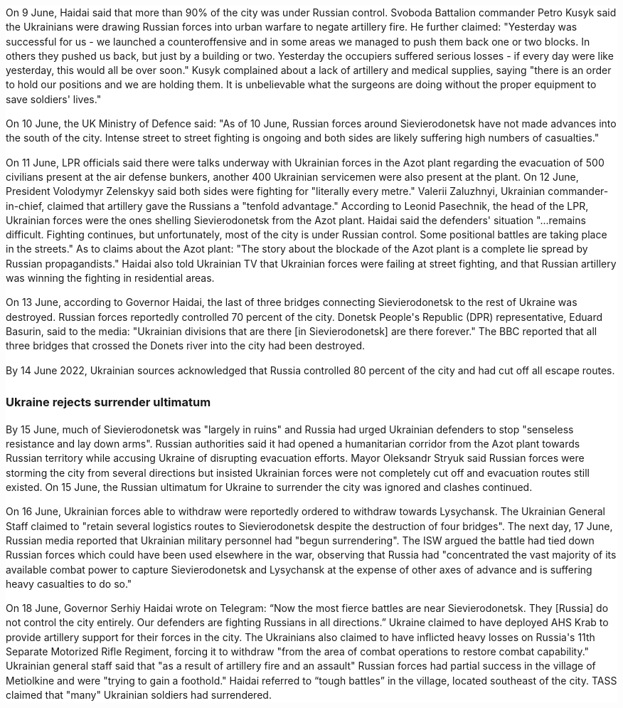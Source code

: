 On 9 June, Haidai said that more than 90% of the city was under Russian control. Svoboda Battalion commander Petro Kusyk said the Ukrainians were drawing Russian forces into urban warfare to negate artillery fire. He further claimed: "Yesterday was successful for us - we launched a counteroffensive and in some areas we managed to push them back one or two blocks. In others they pushed us back, but just by a building or two. Yesterday the occupiers suffered serious losses - if every day were like yesterday, this would all be over soon." Kusyk complained about a lack of artillery and medical supplies, saying "there is an order to hold our positions and we are holding them. It is unbelievable what the surgeons are doing without the proper equipment to save soldiers' lives."

On 10 June, the UK Ministry of Defence said: "As of 10 June, Russian forces around Sievierodonetsk have not made advances into the south of the city. Intense street to street fighting is ongoing and both sides are likely suffering high numbers of casualties."

On 11 June, LPR officials said there were talks underway with Ukrainian forces in the Azot plant regarding the evacuation of 500 civilians present at the air defense bunkers, another 400 Ukrainian servicemen were also present at the plant. On 12 June, President Volodymyr Zelenskyy said both sides were fighting for "literally every metre." Valerii Zaluzhnyi, Ukrainian commander-in-chief, claimed that artillery gave the Russians a "tenfold advantage." According to Leonid Pasechnik, the head of the LPR, Ukrainian forces were the ones shelling Sievierodonetsk from the Azot plant. Haidai said the defenders' situation "...remains difficult. Fighting continues, but unfortunately, most of the city is under Russian control. Some positional battles are taking place in the streets." As to claims about the Azot plant: "The story about the blockade of the Azot plant is a complete lie spread by Russian propagandists." Haidai also told Ukrainian TV that Ukrainian forces were failing at street fighting, and that Russian artillery was winning the fighting in residential areas.

On 13 June, according to Governor Haidai, the last of three bridges connecting Sievierodonetsk to the rest of Ukraine was destroyed. Russian forces reportedly controlled 70 percent of the city. Donetsk People's Republic (DPR) representative, Eduard Basurin, said to the media: "Ukrainian divisions that are there [in Sievierodonetsk] are there forever." The BBC reported that all three bridges that crossed the Donets river into the city had been destroyed.

By 14 June 2022, Ukrainian sources acknowledged that Russia controlled 80 percent of the city and had cut off all escape routes.

### Ukraine rejects surrender ultimatum

By 15 June, much of Sievierodonetsk was "largely in ruins" and Russia had urged Ukrainian defenders to stop "senseless resistance and lay down arms". Russian authorities said it had opened a humanitarian corridor from the Azot plant towards Russian territory while accusing Ukraine of disrupting evacuation efforts. Mayor Oleksandr Stryuk said Russian forces were storming the city from several directions but insisted Ukrainian forces were not completely cut off and evacuation routes still existed. On 15 June, the Russian ultimatum for Ukraine to surrender the city was ignored and clashes continued.

On 16 June, Ukrainian forces able to withdraw were reportedly ordered to withdraw towards Lysychansk. The Ukrainian General Staff claimed to "retain several logistics routes to Sievierodonetsk despite the destruction of four bridges". The next day, 17 June, Russian media reported that Ukrainian military personnel had "begun surrendering". The ISW argued the battle had tied down Russian forces which could have been used elsewhere in the war, observing that Russia had "concentrated the vast majority of its available combat power to capture Sievierodonetsk and Lysychansk at the expense of other axes of advance and is suffering heavy casualties to do so."

On 18 June, Governor Serhiy Haidai wrote on Telegram: “Now the most fierce battles are near Sievierodonetsk. They [Russia] do not control the city entirely. Our defenders are fighting Russians in all directions.” Ukraine claimed to have deployed AHS Krab to provide artillery support for their forces in the city. The Ukrainians also claimed to have inflicted heavy losses on Russia's 11th Separate Motorized Rifle Regiment, forcing it to withdraw "from the area of combat operations to restore combat capability." Ukrainian general staff said that "as a result of artillery fire and an assault" Russian forces had partial success in the village of Metiolkine and were "trying to gain a foothold." Haidai referred to “tough battles” in the village, located southeast of the city. TASS claimed that "many" Ukrainian soldiers had surrendered.
